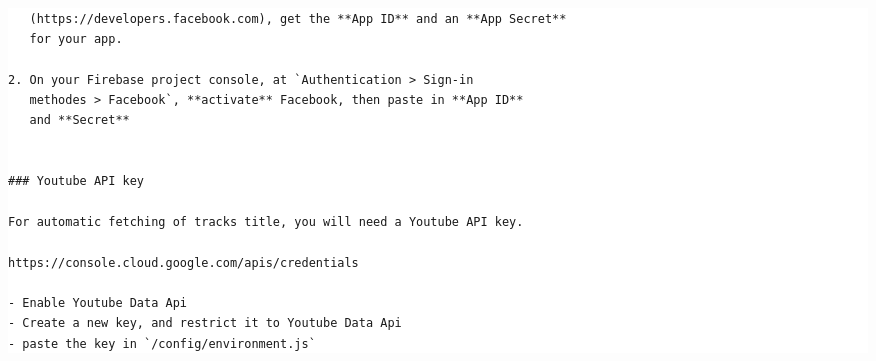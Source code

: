 ```
   (https://developers.facebook.com), get the **App ID** and an **App Secret**
   for your app.
	 
2. On your Firebase project console, at `Authentication > Sign-in
   methodes > Facebook`, **activate** Facebook, then paste in **App ID**
   and **Secret**


### Youtube API key

For automatic fetching of tracks title, you will need a Youtube API key.

https://console.cloud.google.com/apis/credentials

- Enable Youtube Data Api
- Create a new key, and restrict it to Youtube Data Api
- paste the key in `/config/environment.js`
